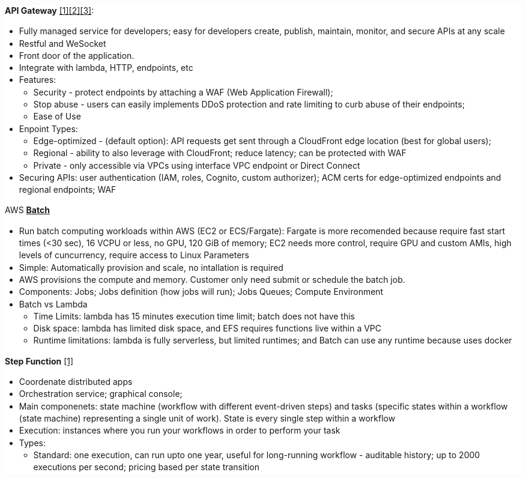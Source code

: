
<p><b>API Gateway</b> <a href="https://digitalcloud.training/amazon-api-gateway/">[1]</a><a href="https://docs.aws.amazon.com/apigateway/latest/developerguide/api-gateway-request-throttling.html">[2]</a><a href="https://aws.amazon.com/blogs/aws/new-for-aws-lambda-container-image-support/">[3]</a>:
<ul>
  <li>Fully managed service for developers; easy for developers create, publish, maintain, monitor, and secure APIs at any scale</li>
  <li>Restful and WeSocket</li>
  <li>Front door of the application.</li>
  <li>Integrate with lambda, HTTP, endpoints, etc</li>
  <li>Features: 
    <ul>
      <li>Security - protect endpoints by attaching a WAF (Web Application Firewall);</li>
      <li>Stop abuse - users can easily implements DDoS protection and rate limiting to curb abuse of their endpoints;</li>
      <li>Ease of Use</li>
    </ul>
  </li>
  <li>Enpoint Types:
    <ul>
      <li>Edge-optimized - (default option): API requests get sent through a CloudFront edge location (best for global users);</li>
      <li>Regional - ability to also leverage with CloudFront; reduce latency; can be protected with WAF</li>
      <li>Private - only accessible via VPCs using interface VPC endpoint or Direct Connect</li>
    </ul>
  </li>
  <li>Securing APIs: user authentication (IAM, roles, Cognito, custom authorizer); ACM certs for edge-optimized endpoints and regional endpoints; WAF</li>
</ul>
  

<p>AWS <a href="https://aws.amazon.com/batch/"><b>Batch</b></a></p>
<ul>
  <li>Run batch computing workloads within AWS (EC2 or ECS/Fargate): Fargate is more recomended because require fast start times (<30 sec), 16 VCPU or less, no GPU, 120 GiB of memory; EC2 needs more control, require GPU and custom AMIs, high levels of cuncurrency, require access to Linux Parameters</li>
  <li>Simple: Automatically provision and scale, no intallation is required</li>
  <li>AWS provisions the compute and memory. Customer only need submit or schedule the batch job.</li>
  <li>Components: Jobs; Jobs definition (how jobs will run); Jobs Queues; Compute Environment</li>
  <li>Batch vs Lambda
    <ul>
      <li>Time Limits: lambda has 15 minutes execution time limit; batch does not have this</li>
      <li>Disk space: lambda has limited disk space, and EFS requires functions live within a VPC</li>
      <li>Runtime limitations: lambda is fully serverless, but limited runtimes; and Batch can use any runtime because uses docker</li>
    </ul>
  </li>
</ul>

<p><b>Step Function</b> <a href="https://digitalcloud.training/aws-application-integration/#aws-step-functions">[1]</a></p>
<ul>
  <li>Coordenate distributed apps</li>
  <li>Orchestration service; graphical console;</li>
  <li>Main componenets: state machine (workflow with different event-driven steps) and tasks (specific states within a workflow (state machine) representing a single unit of work). State is every single step within a workflow</li>
  <li>Execution: instances where you run your workflows in order to perform your task</li>
  <li>Types:
    <ul>
      <li>Standard: one execution, can run upto one year, useful for long-running workflow - auditable history; up to 2000 executions per second; pricing based per state transition</li>